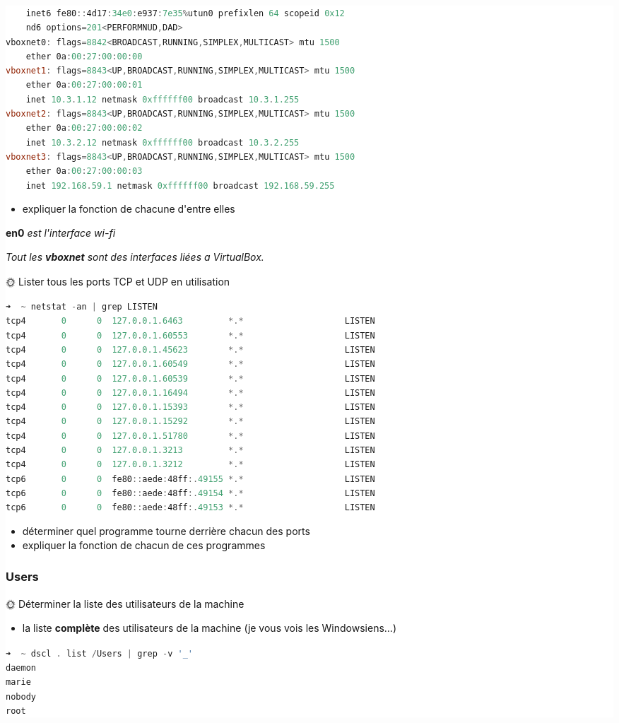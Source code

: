 ```powershell
	inet6 fe80::4d17:34e0:e937:7e35%utun0 prefixlen 64 scopeid 0x12
	nd6 options=201<PERFORMNUD,DAD>
vboxnet0: flags=8842<BROADCAST,RUNNING,SIMPLEX,MULTICAST> mtu 1500
	ether 0a:00:27:00:00:00
vboxnet1: flags=8843<UP,BROADCAST,RUNNING,SIMPLEX,MULTICAST> mtu 1500
	ether 0a:00:27:00:00:01
	inet 10.3.1.12 netmask 0xffffff00 broadcast 10.3.1.255
vboxnet2: flags=8843<UP,BROADCAST,RUNNING,SIMPLEX,MULTICAST> mtu 1500
	ether 0a:00:27:00:00:02
	inet 10.3.2.12 netmask 0xffffff00 broadcast 10.3.2.255
vboxnet3: flags=8843<UP,BROADCAST,RUNNING,SIMPLEX,MULTICAST> mtu 1500
	ether 0a:00:27:00:00:03
	inet 192.168.59.1 netmask 0xffffff00 broadcast 192.168.59.255
```

- expliquer la fonction de chacune d'entre elles

**en0**  *est l'interface wi-fi*

*Tout les **vboxnet** sont des interfaces liées a VirtualBox.*

🌞 Lister tous les ports TCP et UDP en utilisation

```powershell
➜  ~ netstat -an | grep LISTEN
tcp4       0      0  127.0.0.1.6463         *.*                    LISTEN
tcp4       0      0  127.0.0.1.60553        *.*                    LISTEN
tcp4       0      0  127.0.0.1.45623        *.*                    LISTEN
tcp4       0      0  127.0.0.1.60549        *.*                    LISTEN
tcp4       0      0  127.0.0.1.60539        *.*                    LISTEN
tcp4       0      0  127.0.0.1.16494        *.*                    LISTEN
tcp4       0      0  127.0.0.1.15393        *.*                    LISTEN
tcp4       0      0  127.0.0.1.15292        *.*                    LISTEN
tcp4       0      0  127.0.0.1.51780        *.*                    LISTEN
tcp4       0      0  127.0.0.1.3213         *.*                    LISTEN
tcp4       0      0  127.0.0.1.3212         *.*                    LISTEN
tcp6       0      0  fe80::aede:48ff:.49155 *.*                    LISTEN
tcp6       0      0  fe80::aede:48ff:.49154 *.*                    LISTEN
tcp6       0      0  fe80::aede:48ff:.49153 *.*                    LISTEN
```

- déterminer quel programme tourne derrière chacun des ports
- expliquer la fonction de chacun de ces programmes

### Users

🌞 Déterminer la liste des utilisateurs de la machine

- la liste **complète** des utilisateurs de la machine (je vous vois les Windowsiens...)

```powershell
➜  ~ dscl . list /Users | grep -v '_'
daemon
marie
nobody
root
```
